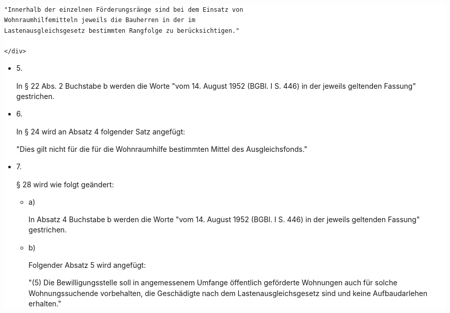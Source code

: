     "Innerhalb der einzelnen Förderungsränge sind bei dem Einsatz von
    Wohnraumhilfemitteln jeweils die Bauherren in der im
    Lastenausgleichsgesetz bestimmten Rangfolge zu berücksichtigen."
    
    </div>

  - 5\.
    
    <div style="">
    
    In § 22 Abs. 2 Buchstabe b werden die Worte "vom 14. August 1952
    (BGBl. I S. 446) in der jeweils geltenden Fassung" gestrichen.
    
    </div>

  - 6\.
    
    <div style="">
    
    In § 24 wird an Absatz 4 folgender Satz angefügt:
    
    </div>
    
    <div style="">
    
    "Dies gilt nicht für die für die Wohnraumhilfe bestimmten Mittel des
    Ausgleichsfonds."
    
    </div>

  - 7\.
    
    <div style="">
    
    § 28 wird wie folgt geändert:
    
      - a)
        
        <div style="">
        
        In Absatz 4 Buchstabe b werden die Worte "vom 14. August 1952
        (BGBl. I S. 446) in der jeweils geltenden Fassung" gestrichen.
        
        </div>
    
      - b)
        
        <div style="">
        
        Folgender Absatz 5 wird angefügt:
        
        </div>
        
        <div style="">
        
        "(5) Die Bewilligungsstelle soll in angemessenem Umfange
        öffentlich geförderte Wohnungen auch für solche
        Wohnungssuchende vorbehalten, die Geschädigte nach dem
        Lastenausgleichsgesetz sind und keine Aufbaudarlehen erhalten."
        
        </div>
    
    </div>
